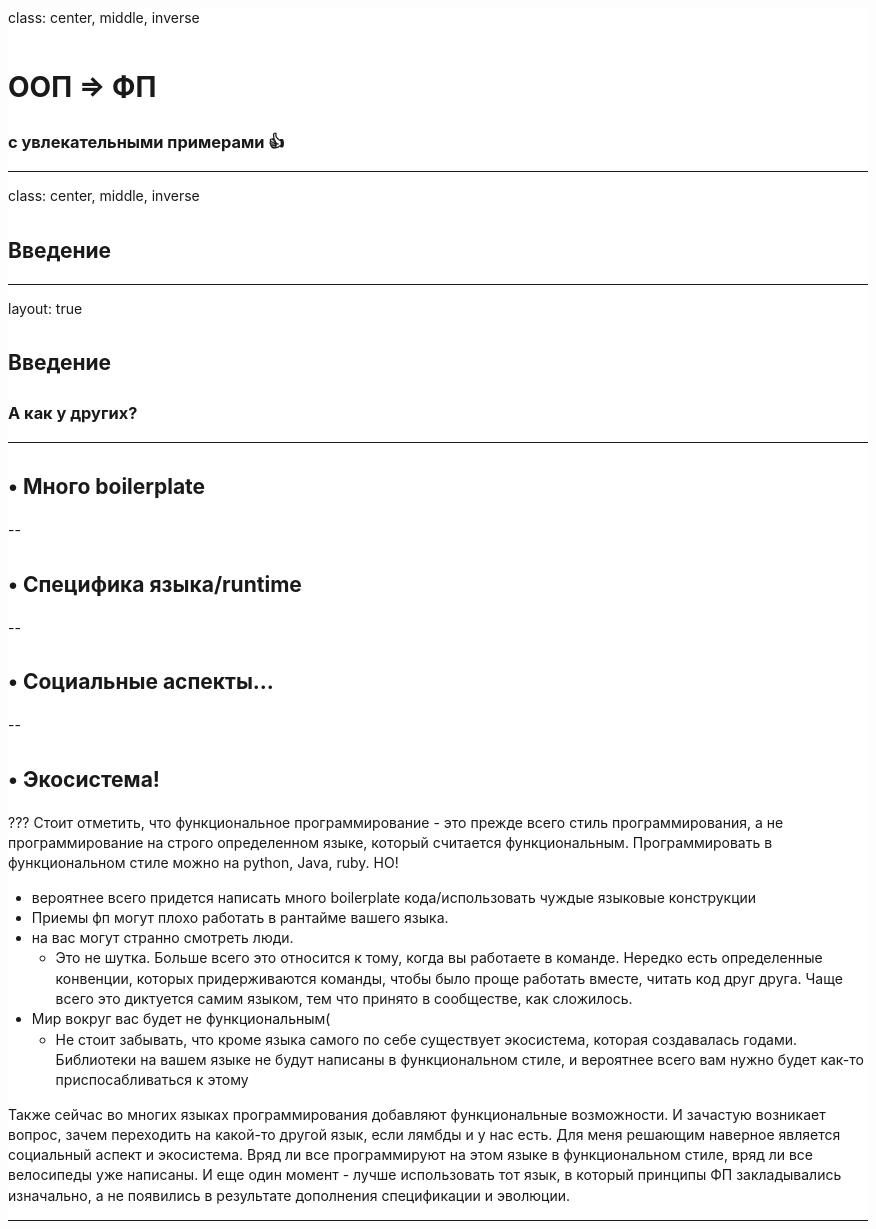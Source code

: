 class: center, middle, inverse
# ООП ⇒ ФП
### с увлекательными примерами 👍

---
class: center, middle, inverse
## Введение

---
layout: true
## Введение
### А как у других?

---

## • Много boilerplate
--

## • Специфика языка/runtime
--

## • Социальные аспекты...
--

## • Экосистема!

???
Стоит отметить, что функциональное программирование - это прежде всего стиль программирования, а не программирование на строго определенном языке, который считается функциональным. Программировать в функциональном стиле можно на python, Java, ruby. НО! 

* вероятнее всего придется написать много boilerplate кода/использовать чуждые языковые конструкции
* Приемы фп могут плохо работать в рантайме вашего языка.
* на вас могут странно смотреть люди. 
	- Это не шутка. Больше всего это относится к тому, когда вы работаете в команде. Нередко есть определенные конвенции, которых придерживаются команды, чтобы было проще работать вместе, читать код друг друга. Чаще всего это диктуется самим языком, тем что принято в сообществе, как сложилось.
* Мир вокруг вас будет не функциональным( 
	- Не стоит забывать, что кроме языка самого по себе существует экосистема, которая создавалась годами. Библиотеки на вашем языке не будут написаны в функциональном стиле, и вероятнее всего вам нужно будет как-то приспосабливаться к этому
	
Также сейчас во многих языках программирования добавляют функциональные возможности. И зачастую возникает вопрос, зачем переходить на какой-то другой язык, если лямбды и у нас есть. Для меня решающим наверное является социальный аспект и экосистема. Вряд ли все программируют на этом языке в функциональном стиле, вряд ли все велосипеды уже написаны. И еще один момент - лучше использовать тот язык, в который принципы ФП закладывались изначально, а не появились в результате дополнения спецификации и эволюции.

---